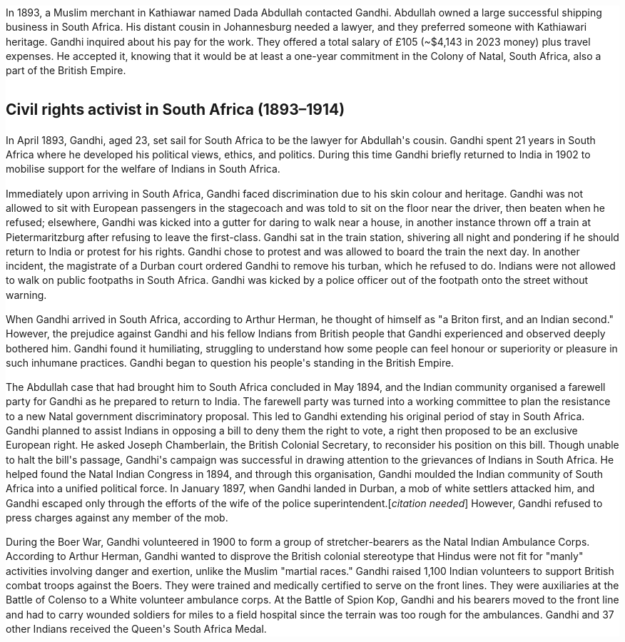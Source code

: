 In 1893, a Muslim merchant in Kathiawar named Dada Abdullah contacted Gandhi. Abdullah owned a large successful shipping business in South Africa. His distant cousin in Johannesburg needed a lawyer, and they preferred someone with Kathiawari heritage. Gandhi inquired about his pay for the work. They offered a total salary of £105 (\~$4,143 in 2023 money) plus travel expenses. He accepted it, knowing that it would be at least a one-year commitment in the Colony of Natal, South Africa, also a part of the British Empire.

Civil rights activist in South Africa (1893–1914\)
--------------------------------------------------

In April 1893, Gandhi, aged 23, set sail for South Africa to be the lawyer for Abdullah's cousin. Gandhi spent 21 years in South Africa where he developed his political views, ethics, and politics. During this time Gandhi briefly returned to India in 1902 to mobilise support for the welfare of Indians in South Africa.

Immediately upon arriving in South Africa, Gandhi faced discrimination due to his skin colour and heritage. Gandhi was not allowed to sit with European passengers in the stagecoach and was told to sit on the floor near the driver, then beaten when he refused; elsewhere, Gandhi was kicked into a gutter for daring to walk near a house, in another instance thrown off a train at Pietermaritzburg after refusing to leave the first-class. Gandhi sat in the train station, shivering all night and pondering if he should return to India or protest for his rights. Gandhi chose to protest and was allowed to board the train the next day. In another incident, the magistrate of a Durban court ordered Gandhi to remove his turban, which he refused to do. Indians were not allowed to walk on public footpaths in South Africa. Gandhi was kicked by a police officer out of the footpath onto the street without warning.

When Gandhi arrived in South Africa, according to Arthur Herman, he thought of himself as "a Briton first, and an Indian second." However, the prejudice against Gandhi and his fellow Indians from British people that Gandhi experienced and observed deeply bothered him. Gandhi found it humiliating, struggling to understand how some people can feel honour or superiority or pleasure in such inhumane practices. Gandhi began to question his people's standing in the British Empire.

The Abdullah case that had brought him to South Africa concluded in May 1894, and the Indian community organised a farewell party for Gandhi as he prepared to return to India. The farewell party was turned into a working committee to plan the resistance to a new Natal government discriminatory proposal. This led to Gandhi extending his original period of stay in South Africa. Gandhi planned to assist Indians in opposing a bill to deny them the right to vote, a right then proposed to be an exclusive European right. He asked Joseph Chamberlain, the British Colonial Secretary, to reconsider his position on this bill. Though unable to halt the bill's passage, Gandhi's campaign was successful in drawing attention to the grievances of Indians in South Africa. He helped found the Natal Indian Congress in 1894, and through this organisation, Gandhi moulded the Indian community of South Africa into a unified political force. In January 1897, when Gandhi landed in Durban, a mob of white settlers attacked him, and Gandhi escaped only through the efforts of the wife of the police superintendent.\[*citation needed*] However, Gandhi refused to press charges against any member of the mob.

During the Boer War, Gandhi volunteered in 1900 to form a group of stretcher-bearers as the Natal Indian Ambulance Corps. According to Arthur Herman, Gandhi wanted to disprove the British colonial stereotype that Hindus were not fit for "manly" activities involving danger and exertion, unlike the Muslim "martial races." Gandhi raised 1,100 Indian volunteers to support British combat troops against the Boers. They were trained and medically certified to serve on the front lines. They were auxiliaries at the Battle of Colenso to a White volunteer ambulance corps. At the Battle of Spion Kop, Gandhi and his bearers moved to the front line and had to carry wounded soldiers for miles to a field hospital since the terrain was too rough for the ambulances. Gandhi and 37 other Indians received the Queen's South Africa Medal.
